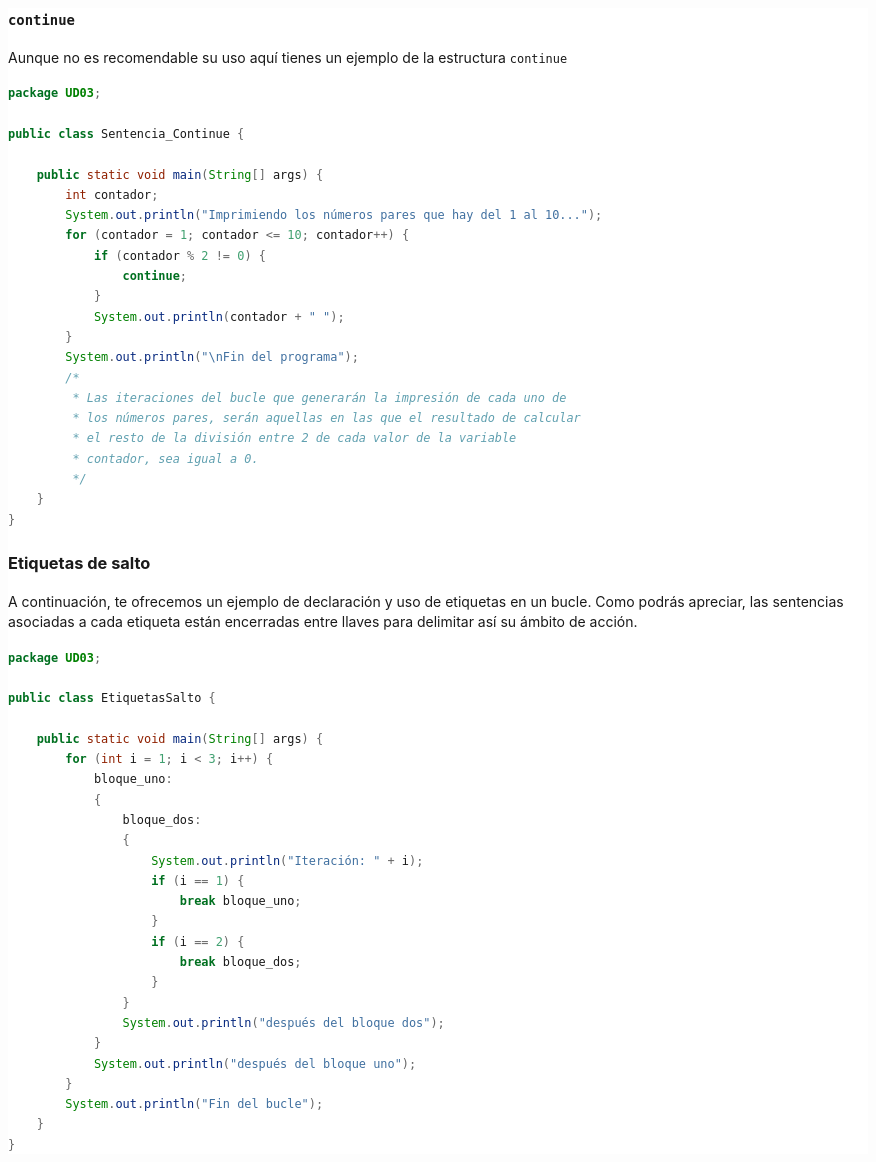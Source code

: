 
### `continue`

Aunque no es recomendable su uso aquí tienes un ejemplo de la estructura `continue`

```java
package UD03;

public class Sentencia_Continue {

    public static void main(String[] args) {
        int contador;
        System.out.println("Imprimiendo los números pares que hay del 1 al 10...");
        for (contador = 1; contador <= 10; contador++) {
            if (contador % 2 != 0) {
                continue;
            }
            System.out.println(contador + " ");
        }
        System.out.println("\nFin del programa");
        /*
         * Las iteraciones del bucle que generarán la impresión de cada uno de
         * los números pares, serán aquellas en las que el resultado de calcular
         * el resto de la división entre 2 de cada valor de la variable
         * contador, sea igual a 0.
         */
    }
}
```

### Etiquetas de salto

A continuación, te ofrecemos un ejemplo de declaración y uso de etiquetas en un bucle. Como podrás apreciar, las sentencias asociadas a cada etiqueta están encerradas entre llaves para delimitar así su ámbito de acción.

```java
package UD03;

public class EtiquetasSalto {

    public static void main(String[] args) {
        for (int i = 1; i < 3; i++) {
            bloque_uno:
            {
                bloque_dos:
                {
                    System.out.println("Iteración: " + i);
                    if (i == 1) {
                        break bloque_uno;
                    }
                    if (i == 2) {
                        break bloque_dos;
                    }
                }
                System.out.println("después del bloque dos");
            }
            System.out.println("después del bloque uno");
        }
        System.out.println("Fin del bucle");
    }
}
```
